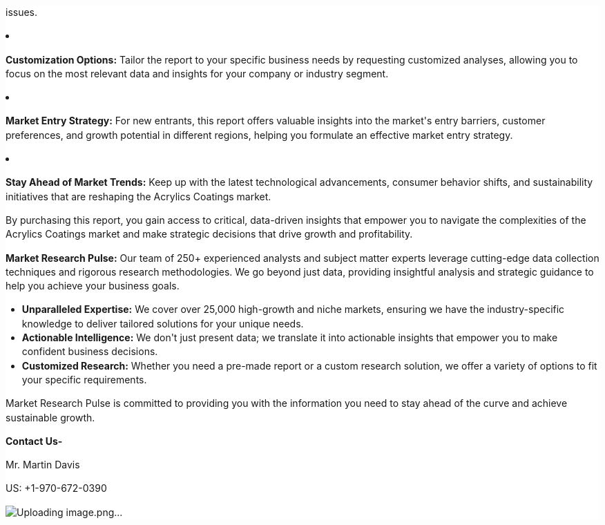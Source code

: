 issues.</p></li><li><p><strong>Customization Options:</strong> Tailor the report to your specific business needs by requesting customized analyses, allowing you to focus on the most relevant data and insights for your company or industry segment.</p></li><li><p><strong>Market Entry Strategy:</strong> For new entrants, this report offers valuable insights into the market's entry barriers, customer preferences, and growth potential in different regions, helping you formulate an effective market entry strategy.</p></li><li><p><strong>Stay Ahead of Market Trends:</strong> Keep up with the latest technological advancements, consumer behavior shifts, and sustainability initiatives that are reshaping the Acrylics Coatings market.</p></li></ol><p>By purchasing this report, you gain access to critical, data-driven insights that empower you to navigate the complexities of the Acrylics Coatings market and make strategic decisions that drive growth and profitability.</p><p><strong>Market Research Pulse:</strong>&nbsp;Our team of 250+ experienced analysts and subject matter experts leverage cutting-edge data collection techniques and rigorous research methodologies. We go beyond just data, providing insightful analysis and strategic guidance to help you achieve your business goals.</p><ul><li><strong>Unparalleled Expertise:</strong>&nbsp;We cover over 25,000 high-growth and niche markets, ensuring we have the industry-specific knowledge to deliver tailored solutions for your unique needs.</li><li><strong>Actionable Intelligence:</strong>&nbsp;We don't just present data; we translate it into actionable insights that empower you to make confident business decisions.</li><li><strong>Customized Research:</strong>&nbsp;Whether you need a pre-made report or a custom research solution, we offer a variety of options to fit your specific requirements.</li></ul><p>Market Research Pulse is committed to providing you with the information you need to stay ahead of the curve and achieve sustainable growth.</p><p><strong>Contact Us-</strong></p><p>Mr. Martin Davis</p><p>US: +1-970-672-0390</p>
![Uploading image.png…]()
